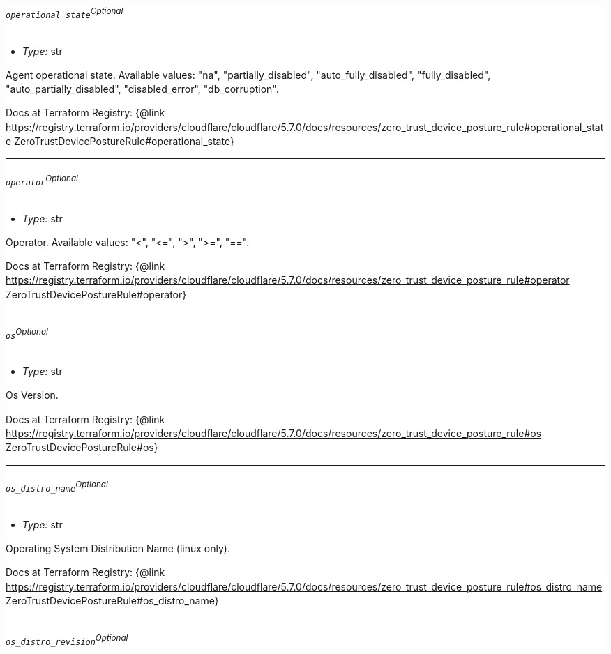 
###### `operational_state`<sup>Optional</sup> <a name="operational_state" id="@cdktf/provider-cloudflare.zeroTrustDevicePostureRule.ZeroTrustDevicePostureRule.putInput.parameter.operationalState"></a>

- *Type:* str

Agent operational state. Available values: "na", "partially_disabled", "auto_fully_disabled", "fully_disabled", "auto_partially_disabled", "disabled_error", "db_corruption".

Docs at Terraform Registry: {@link https://registry.terraform.io/providers/cloudflare/cloudflare/5.7.0/docs/resources/zero_trust_device_posture_rule#operational_state ZeroTrustDevicePostureRule#operational_state}

---

###### `operator`<sup>Optional</sup> <a name="operator" id="@cdktf/provider-cloudflare.zeroTrustDevicePostureRule.ZeroTrustDevicePostureRule.putInput.parameter.operator"></a>

- *Type:* str

Operator. Available values: "<", "<=", ">", ">=", "==".

Docs at Terraform Registry: {@link https://registry.terraform.io/providers/cloudflare/cloudflare/5.7.0/docs/resources/zero_trust_device_posture_rule#operator ZeroTrustDevicePostureRule#operator}

---

###### `os`<sup>Optional</sup> <a name="os" id="@cdktf/provider-cloudflare.zeroTrustDevicePostureRule.ZeroTrustDevicePostureRule.putInput.parameter.os"></a>

- *Type:* str

Os Version.

Docs at Terraform Registry: {@link https://registry.terraform.io/providers/cloudflare/cloudflare/5.7.0/docs/resources/zero_trust_device_posture_rule#os ZeroTrustDevicePostureRule#os}

---

###### `os_distro_name`<sup>Optional</sup> <a name="os_distro_name" id="@cdktf/provider-cloudflare.zeroTrustDevicePostureRule.ZeroTrustDevicePostureRule.putInput.parameter.osDistroName"></a>

- *Type:* str

Operating System Distribution Name (linux only).

Docs at Terraform Registry: {@link https://registry.terraform.io/providers/cloudflare/cloudflare/5.7.0/docs/resources/zero_trust_device_posture_rule#os_distro_name ZeroTrustDevicePostureRule#os_distro_name}

---

###### `os_distro_revision`<sup>Optional</sup> <a name="os_distro_revision" id="@cdktf/provider-cloudflare.zeroTrustDevicePostureRule.ZeroTrustDevicePostureRule.putInput.parameter.osDistroRevision"></a>

